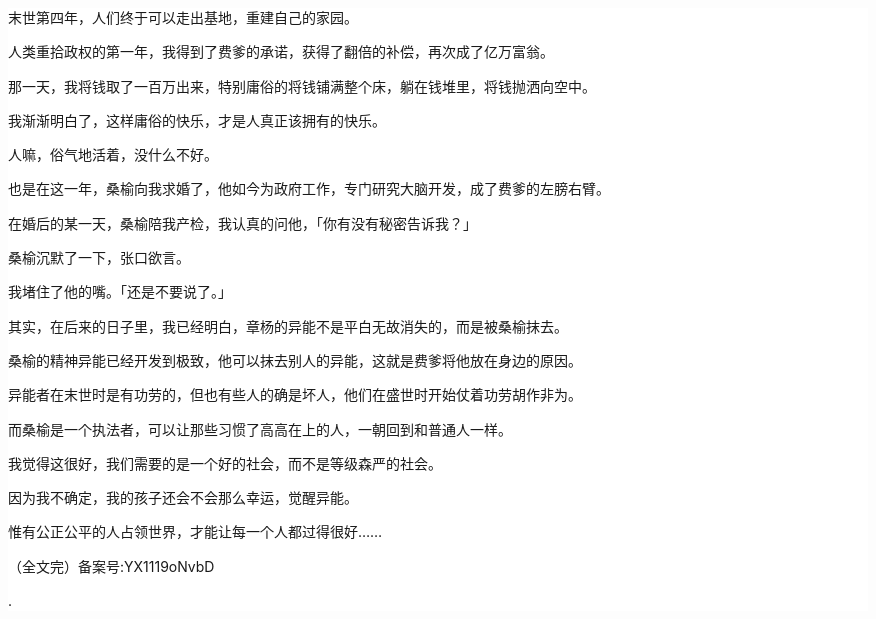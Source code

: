 末世第四年，人们终于可以走出基地，重建自己的家园。

人类重拾政权的第一年，我得到了费爹的承诺，获得了翻倍的补偿，再次成了亿万富翁。

那一天，我将钱取了一百万出来，特别庸俗的将钱铺满整个床，躺在钱堆里，将钱抛洒向空中。

我渐渐明白了，这样庸俗的快乐，才是人真正该拥有的快乐。

人嘛，俗气地活着，没什么不好。

也是在这一年，桑榆向我求婚了，他如今为政府工作，专门研究大脑开发，成了费爹的左膀右臂。

在婚后的某一天，桑榆陪我产检，我认真的问他，「你有没有秘密告诉我？」

桑榆沉默了一下，张口欲言。

我堵住了他的嘴。「还是不要说了。」

其实，在后来的日子里，我已经明白，章杨的异能不是平白无故消失的，而是被桑榆抹去。

桑榆的精神异能已经开发到极致，他可以抹去别人的异能，这就是费爹将他放在身边的原因。

异能者在末世时是有功劳的，但也有些人的确是坏人，他们在盛世时开始仗着功劳胡作非为。

而桑榆是一个执法者，可以让那些习惯了高高在上的人，一朝回到和普通人一样。

我觉得这很好，我们需要的是一个好的社会，而不是等级森严的社会。

因为我不确定，我的孩子还会不会那么幸运，觉醒异能。

惟有公正公平的人占领世界，才能让每一个人都过得很好……

（全文完）备案号:YX1119oNvbD

.